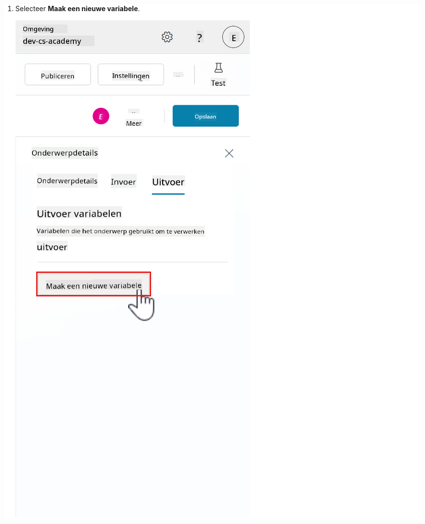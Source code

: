 1. Selecteer **Maak een nieuwe variabele**.

    ![Maak een nieuwe uitvoervariabele](../../../../../translated_images/7.2_08_CreateANewVariable.5518205f121014ff4757af062bedfd38ce768c8f38291dd9d6489d67cd5d5dc8.nl.png)
